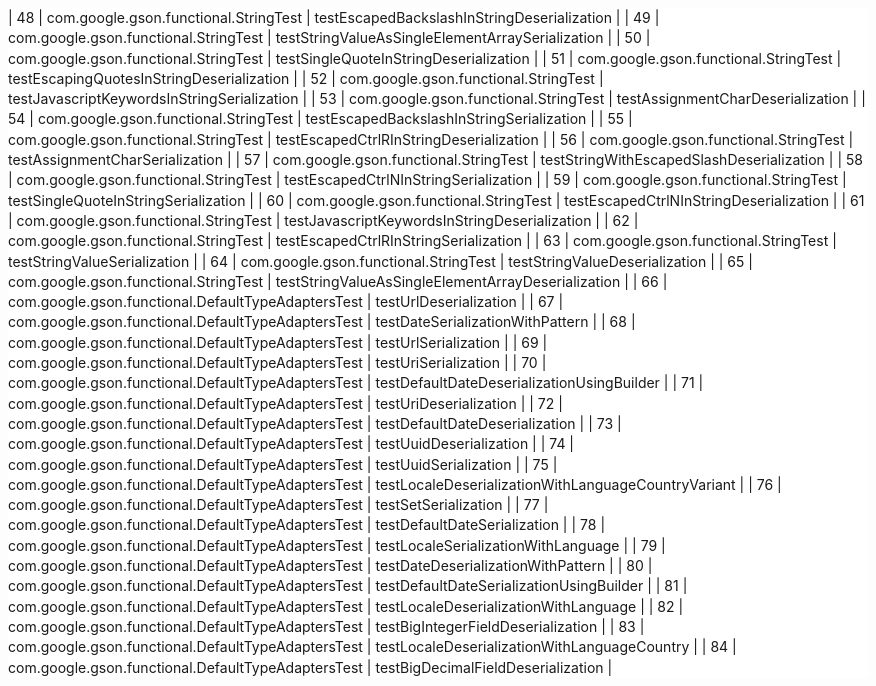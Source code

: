 | 48 | com.google.gson.functional.StringTest | testEscapedBackslashInStringDeserialization |
| 49 | com.google.gson.functional.StringTest | testStringValueAsSingleElementArraySerialization |
| 50 | com.google.gson.functional.StringTest | testSingleQuoteInStringDeserialization |
| 51 | com.google.gson.functional.StringTest | testEscapingQuotesInStringDeserialization |
| 52 | com.google.gson.functional.StringTest | testJavascriptKeywordsInStringSerialization |
| 53 | com.google.gson.functional.StringTest | testAssignmentCharDeserialization |
| 54 | com.google.gson.functional.StringTest | testEscapedBackslashInStringSerialization |
| 55 | com.google.gson.functional.StringTest | testEscapedCtrlRInStringDeserialization |
| 56 | com.google.gson.functional.StringTest | testAssignmentCharSerialization |
| 57 | com.google.gson.functional.StringTest | testStringWithEscapedSlashDeserialization |
| 58 | com.google.gson.functional.StringTest | testEscapedCtrlNInStringSerialization |
| 59 | com.google.gson.functional.StringTest | testSingleQuoteInStringSerialization |
| 60 | com.google.gson.functional.StringTest | testEscapedCtrlNInStringDeserialization |
| 61 | com.google.gson.functional.StringTest | testJavascriptKeywordsInStringDeserialization |
| 62 | com.google.gson.functional.StringTest | testEscapedCtrlRInStringSerialization |
| 63 | com.google.gson.functional.StringTest | testStringValueSerialization |
| 64 | com.google.gson.functional.StringTest | testStringValueDeserialization |
| 65 | com.google.gson.functional.StringTest | testStringValueAsSingleElementArrayDeserialization |
| 66 | com.google.gson.functional.DefaultTypeAdaptersTest | testUrlDeserialization |
| 67 | com.google.gson.functional.DefaultTypeAdaptersTest | testDateSerializationWithPattern |
| 68 | com.google.gson.functional.DefaultTypeAdaptersTest | testUrlSerialization |
| 69 | com.google.gson.functional.DefaultTypeAdaptersTest | testUriSerialization |
| 70 | com.google.gson.functional.DefaultTypeAdaptersTest | testDefaultDateDeserializationUsingBuilder |
| 71 | com.google.gson.functional.DefaultTypeAdaptersTest | testUriDeserialization |
| 72 | com.google.gson.functional.DefaultTypeAdaptersTest | testDefaultDateDeserialization |
| 73 | com.google.gson.functional.DefaultTypeAdaptersTest | testUuidDeserialization |
| 74 | com.google.gson.functional.DefaultTypeAdaptersTest | testUuidSerialization |
| 75 | com.google.gson.functional.DefaultTypeAdaptersTest | testLocaleDeserializationWithLanguageCountryVariant |
| 76 | com.google.gson.functional.DefaultTypeAdaptersTest | testSetSerialization |
| 77 | com.google.gson.functional.DefaultTypeAdaptersTest | testDefaultDateSerialization |
| 78 | com.google.gson.functional.DefaultTypeAdaptersTest | testLocaleSerializationWithLanguage |
| 79 | com.google.gson.functional.DefaultTypeAdaptersTest | testDateDeserializationWithPattern |
| 80 | com.google.gson.functional.DefaultTypeAdaptersTest | testDefaultDateSerializationUsingBuilder |
| 81 | com.google.gson.functional.DefaultTypeAdaptersTest | testLocaleDeserializationWithLanguage |
| 82 | com.google.gson.functional.DefaultTypeAdaptersTest | testBigIntegerFieldDeserialization |
| 83 | com.google.gson.functional.DefaultTypeAdaptersTest | testLocaleDeserializationWithLanguageCountry |
| 84 | com.google.gson.functional.DefaultTypeAdaptersTest | testBigDecimalFieldDeserialization |